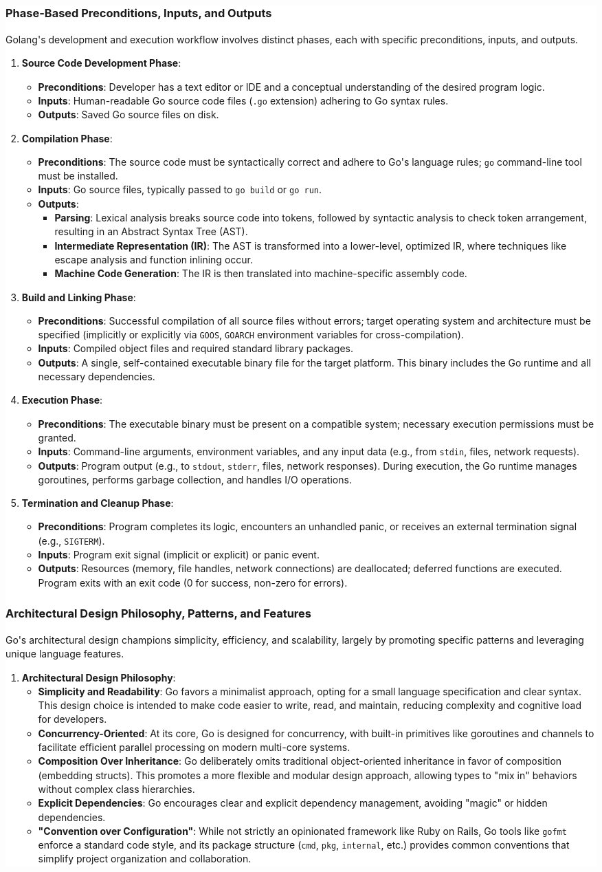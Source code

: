 ### Phase-Based Preconditions, Inputs, and Outputs

Golang's development and execution workflow involves distinct phases, each with specific preconditions, inputs, and outputs.

1.  **Source Code Development Phase**:
    *   **Preconditions**: Developer has a text editor or IDE and a conceptual understanding of the desired program logic.
    *   **Inputs**: Human-readable Go source code files (`.go` extension) adhering to Go syntax rules.
    *   **Outputs**: Saved Go source files on disk.

2.  **Compilation Phase**:
    *   **Preconditions**: The source code must be syntactically correct and adhere to Go's language rules; `go` command-line tool must be installed.
    *   **Inputs**: Go source files, typically passed to `go build` or `go run`.
    *   **Outputs**:
        *   **Parsing**: Lexical analysis breaks source code into tokens, followed by syntactic analysis to check token arrangement, resulting in an Abstract Syntax Tree (AST).
        *   **Intermediate Representation (IR)**: The AST is transformed into a lower-level, optimized IR, where techniques like escape analysis and function inlining occur.
        *   **Machine Code Generation**: The IR is then translated into machine-specific assembly code.

3.  **Build and Linking Phase**:
    *   **Preconditions**: Successful compilation of all source files without errors; target operating system and architecture must be specified (implicitly or explicitly via `GOOS`, `GOARCH` environment variables for cross-compilation).
    *   **Inputs**: Compiled object files and required standard library packages.
    *   **Outputs**: A single, self-contained executable binary file for the target platform. This binary includes the Go runtime and all necessary dependencies.

4.  **Execution Phase**:
    *   **Preconditions**: The executable binary must be present on a compatible system; necessary execution permissions must be granted.
    *   **Inputs**: Command-line arguments, environment variables, and any input data (e.g., from `stdin`, files, network requests).
    *   **Outputs**: Program output (e.g., to `stdout`, `stderr`, files, network responses). During execution, the Go runtime manages goroutines, performs garbage collection, and handles I/O operations.

5.  **Termination and Cleanup Phase**:
    *   **Preconditions**: Program completes its logic, encounters an unhandled panic, or receives an external termination signal (e.g., `SIGTERM`).
    *   **Inputs**: Program exit signal (implicit or explicit) or panic event.
    *   **Outputs**: Resources (memory, file handles, network connections) are deallocated; deferred functions are executed. Program exits with an exit code (0 for success, non-zero for errors).

### Architectural Design Philosophy, Patterns, and Features

Go's architectural design champions simplicity, efficiency, and scalability, largely by promoting specific patterns and leveraging unique language features.

1.  **Architectural Design Philosophy**:
    *   **Simplicity and Readability**: Go favors a minimalist approach, opting for a small language specification and clear syntax. This design choice is intended to make code easier to write, read, and maintain, reducing complexity and cognitive load for developers.
    *   **Concurrency-Oriented**: At its core, Go is designed for concurrency, with built-in primitives like goroutines and channels to facilitate efficient parallel processing on modern multi-core systems.
    *   **Composition Over Inheritance**: Go deliberately omits traditional object-oriented inheritance in favor of composition (embedding structs). This promotes a more flexible and modular design approach, allowing types to "mix in" behaviors without complex class hierarchies.
    *   **Explicit Dependencies**: Go encourages clear and explicit dependency management, avoiding "magic" or hidden dependencies.
    *   **"Convention over Configuration"**: While not strictly an opinionated framework like Ruby on Rails, Go tools like `gofmt` enforce a standard code style, and its package structure (`cmd`, `pkg`, `internal`, etc.) provides common conventions that simplify project organization and collaboration.
